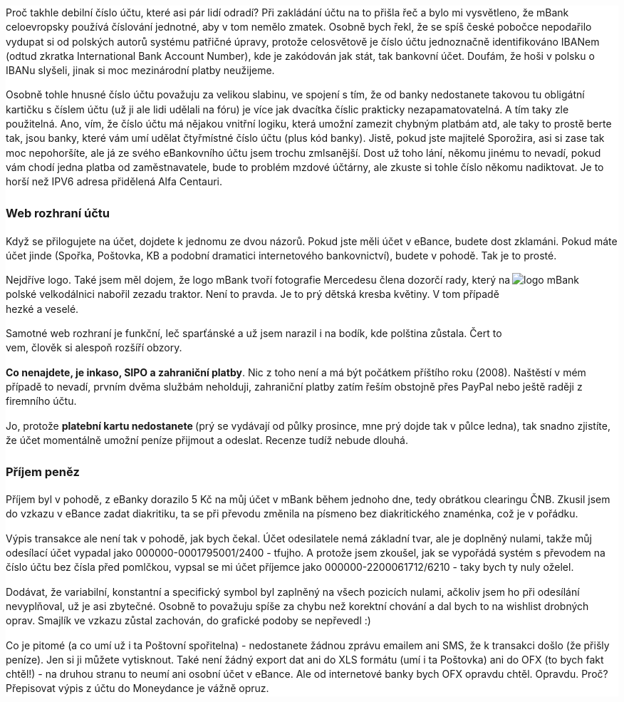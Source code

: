 Proč takhle debilní číslo účtu, které asi pár lidí odradí? Při zakládání účtu na to přišla řeč a bylo mi vysvětleno, že mBank celoevropsky používá číslování jednotné, aby v tom nemělo zmatek. Osobně bych řekl, že se spíš české pobočce nepodařilo vydupat si od polských autorů systému patřičné úpravy, protože celosvětově je číslo účtu jednoznačně identifikováno IBANem (odtud zkratka International Bank Account Number), kde je zakódován jak stát, tak bankovní účet. Doufám, že hoši v polsku o IBANu slyšeli, jinak si moc mezinárodní platby neužijeme. 

Osobně tohle hnusné číslo účtu považuju za velikou slabinu, ve spojení s tím, že od banky nedostanete takovou tu obligátní kartičku s číslem účtu (už ji ale lidi udělali na fóru) je více jak dvacítka číslic prakticky nezapamatovatelná. A tím taky zle použitelná. Ano, vím, že číslo účtu má nějakou vnitřní logiku, která umožní zamezit chybným platbám atd, ale taky to prostě berte tak, jsou banky, které vám umí udělat čtyřmístné číslo účtu (plus kód banky). Jistě, pokud jste majitelé Sporožira, asi si zase tak moc nepohoršíte, ale já ze svého eBankovního účtu jsem trochu zmlsanější. Dost už toho lání, někomu jinému to nevadí, pokud vám chodí jedna platba od zaměstnavatele, bude to problém mzdové účtárny, ale zkuste si tohle číslo někomu nadiktovat. Je to horší než IPV6 adresa přidělená Alfa Centauri. 

<h3>Web rozhraní účtu</h3>

Když se přilogujete na účet, dojdete k jednomu ze dvou názorů. Pokud jste měli účet v eBance, budete dost zklamáni. Pokud máte účet jinde (Spořka, Poštovka, KB a podobní dramatici internetového bankovnictví), budete v pohodě. Tak je to prosté. 

<img src="http://www.marigold.cz/wp-content/mbank_logo.png" width="149" height="76" alt="logo mBank" title="logo mBank" align="right" />Nejdříve logo. Také jsem měl dojem, že logo mBank tvoří fotografie Mercedesu člena dozorčí rady, který na polské velkodálnici nabořil zezadu traktor. Není to pravda. Je to prý dětská kresba květiny. V tom případě hezké a veselé. 

Samotné web rozhraní je funkční, leč sparťánské a už jsem narazil i na bodík, kde polština zůstala. Čert to vem, člověk si alespoň rozšíří obzory. 

<strong>Co nenajdete, je inkaso, SIPO a zahraniční platby</strong>. Nic z toho není a má být počátkem příštího roku (2008). Naštěstí v mém případě to nevadí, prvním dvěma službám neholduji, zahraniční platby zatím řeším obstojně přes PayPal nebo ještě raději z firemního účtu. 

Jo, protože <strong>platební kartu nedostanete </strong>(prý se vydávají od půlky prosince, mne prý dojde tak v půlce ledna), tak snadno zjistíte, že účet momentálně umožní peníze přijmout a odeslat. Recenze tudíž nebude dlouhá. 

<h3>Příjem peněz</h3>

Příjem byl v pohodě, z eBanky dorazilo 5 Kč na můj účet v mBank během jednoho dne, tedy obrátkou clearingu ČNB. Zkusil jsem do vzkazu v eBance zadat diakritiku, ta se při převodu změnila na písmeno bez diakritického znaménka, což je v pořádku. 

Výpis transakce ale není tak v pohodě, jak bych čekal. Účet odesilatele nemá základní tvar, ale je doplněný nulami, takže můj odesílací účet vypadal jako 000000-0001795001/2400 - tfujho. A protože jsem zkoušel, jak se vypořádá systém s převodem na číslo účtu bez čísla před pomlčkou, vypsal se mi účet příjemce jako 000000-2200061712/6210 - taky bych ty nuly oželel. 

Dodávat, že variabilní, konstantní a specifický symbol byl zaplněný na všech pozicích nulami, ačkoliv jsem ho při odesílání nevyplňoval, už je asi zbytečné. Osobně to považuju spíše za chybu než korektní chování a dal bych to na wishlist drobných oprav. Smajlík ve vzkazu zůstal zachován, do grafické podoby se nepřevedl :)

Co je pitomé (a co umí už i ta Poštovní spořitelna) - nedostanete žádnou zprávu emailem ani SMS, že k transakci došlo (že přišly peníze). Jen si ji můžete vytisknout. Také není žádný export dat ani do XLS formátu (umí i ta Poštovka) ani do OFX (to bych fakt chtěl!) - na druhou stranu to neumí ani osobní účet v eBance. Ale od internetové banky bych OFX opravdu chtěl. Opravdu. Proč? Přepisovat výpis z účtu do Moneydance je vážně opruz. 
